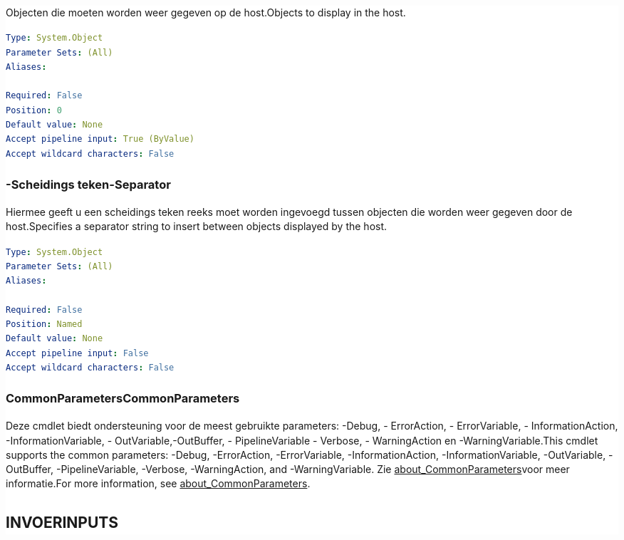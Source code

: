 <span data-ttu-id="58406-183">Objecten die moeten worden weer gegeven op de host.</span><span class="sxs-lookup"><span data-stu-id="58406-183">Objects to display in the host.</span></span>

```yaml
Type: System.Object
Parameter Sets: (All)
Aliases:

Required: False
Position: 0
Default value: None
Accept pipeline input: True (ByValue)
Accept wildcard characters: False
```

### <span data-ttu-id="58406-184">-Scheidings teken</span><span class="sxs-lookup"><span data-stu-id="58406-184">-Separator</span></span>

<span data-ttu-id="58406-185">Hiermee geeft u een scheidings teken reeks moet worden ingevoegd tussen objecten die worden weer gegeven door de host.</span><span class="sxs-lookup"><span data-stu-id="58406-185">Specifies a separator string to insert between objects displayed by the host.</span></span>

```yaml
Type: System.Object
Parameter Sets: (All)
Aliases:

Required: False
Position: Named
Default value: None
Accept pipeline input: False
Accept wildcard characters: False
```

### <span data-ttu-id="58406-186">CommonParameters</span><span class="sxs-lookup"><span data-stu-id="58406-186">CommonParameters</span></span>
<span data-ttu-id="58406-187">Deze cmdlet biedt ondersteuning voor de meest gebruikte parameters: -Debug, - ErrorAction, - ErrorVariable, - InformationAction, -InformationVariable, - OutVariable,-OutBuffer, - PipelineVariable - Verbose, - WarningAction en -WarningVariable.</span><span class="sxs-lookup"><span data-stu-id="58406-187">This cmdlet supports the common parameters: -Debug, -ErrorAction, -ErrorVariable, -InformationAction, -InformationVariable, -OutVariable, -OutBuffer, -PipelineVariable, -Verbose, -WarningAction, and -WarningVariable.</span></span> <span data-ttu-id="58406-188">Zie [about_CommonParameters](https://go.microsoft.com/fwlink/?LinkID=113216)voor meer informatie.</span><span class="sxs-lookup"><span data-stu-id="58406-188">For more information, see [about_CommonParameters](https://go.microsoft.com/fwlink/?LinkID=113216).</span></span>

## <span data-ttu-id="58406-189">INVOER</span><span class="sxs-lookup"><span data-stu-id="58406-189">INPUTS</span></span>
